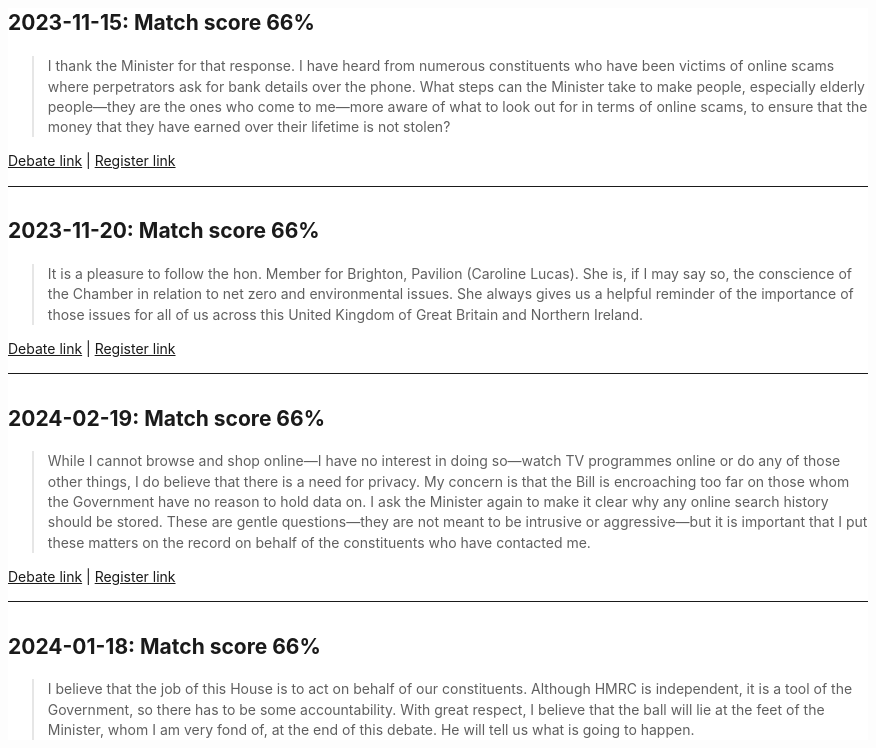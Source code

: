 

## 2023-11-15: Match score 66%

>I thank the Minister for that response. I have heard from numerous constituents who have been victims of online scams where perpetrators ask for bank details over the phone. What steps can the Minister take to make people, especially elderly people—they are the ones who come to me—more aware of what to look out for in terms of online scams, to ensure that the money that they have earned over their lifetime is not stolen?

[Debate link](https://www.theyworkforyou.com/debates/?id=2023-11-15b.630.1) | [Register link](https://www.theyworkforyou.com/mp/13864/register)


---



## 2023-11-20: Match score 66%

>It is a pleasure to follow the hon. Member for Brighton, Pavilion (Caroline Lucas). She is, if I may say so, the conscience of the Chamber in relation to net zero and environmental issues. She always gives us a helpful reminder of the importance of those issues for all of us across this United Kingdom of Great Britain and Northern Ireland.

[Debate link](https://www.theyworkforyou.com/debates/?id=2023-11-20c.125.0) | [Register link](https://www.theyworkforyou.com/mp/13864/register)


---



## 2024-02-19: Match score 66%

>While I cannot browse and shop online—I have no interest in doing so—watch TV programmes online or do any of those other things, I do believe that there is a need for privacy. My concern is that the Bill is encroaching too far on those whom the Government have no reason to hold data on. I ask the Minister again to make it clear why any online search history should be stored. These are gentle questions—they are not meant to be  intrusive or aggressive—but it is important that I put these matters on the record on behalf of the constituents who have contacted me.

[Debate link](https://www.theyworkforyou.com/debates/?id=2024-02-19a.549.0) | [Register link](https://www.theyworkforyou.com/mp/13864/register)


---



## 2024-01-18: Match score 66%

>I believe that the job of this House is to act on behalf of our constituents. Although HMRC is independent, it is a tool of the Government, so there has to be some accountability. With great respect, I believe that the ball will lie at the feet of the Minister, whom I am very fond of, at the end of this debate. He will tell us what is going to happen.
